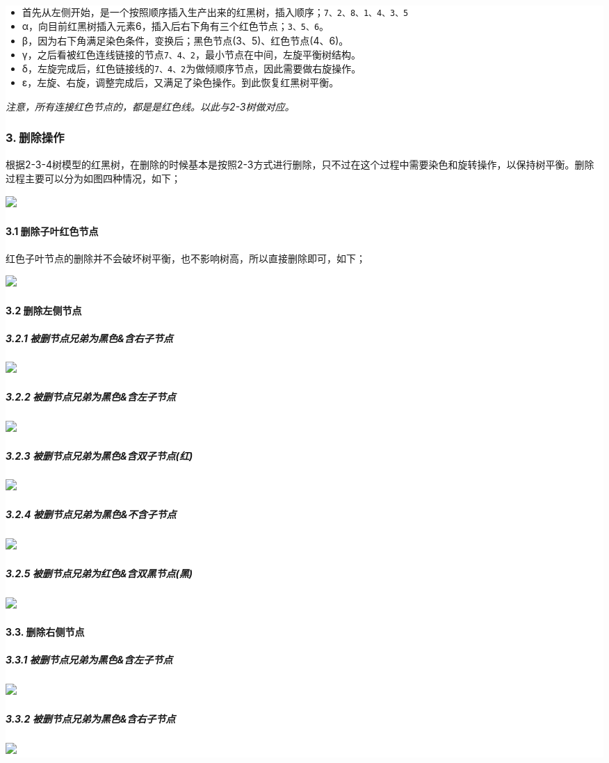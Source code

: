 - 首先从左侧开始，是一个按照顺序插入生产出来的红黑树，插入顺序；`7、2、8、1、4、3、5
`
- α，向目前红黑树插入元素6，插入后右下角有三个红色节点；`3、5、6`。
- β，因为右下角满足染色条件，变换后；黑色节点(3、5)、红色节点(4、6)。
- γ，之后看被红色连线链接的节点`7、4、2`，最小节点在中间，左旋平衡树结构。
- δ，左旋完成后，红色链接线的`7、4、2`为做倾顺序节点，因此需要做右旋操作。
- ε，左旋、右旋，调整完成后，又满足了染色操作。到此恢复红黑树平衡。

*注意，所有连接红色节点的，都是是红色线。以此与2-3树做对应。*

### 3. 删除操作

根据2-3-4树模型的红黑树，在删除的时候基本是按照2-3方式进行删除，只不过在这个过程中需要染色和旋转操作，以保持树平衡。删除过程主要可以分为如图四种情况，如下；

![](https://bugstack.cn/assets/images/2020/interview/interview-7-08.png)

#### 3.1 删除子叶红色节点

红色子叶节点的删除并不会破坏树平衡，也不影响树高，所以直接删除即可，如下；

![](https://bugstack.cn/assets/images/2020/interview/interview-7-09.png)

#### 3.2 删除左侧节点

##### 3.2.1 被删节点兄弟为黑色&含右子节点

![](https://bugstack.cn/assets/images/2020/interview/interview-7-10.png)

##### 3.2.2 被删节点兄弟为黑色&含左子节点

![](https://bugstack.cn/assets/images/2020/interview/interview-7-11.png)

##### 3.2.3 被删节点兄弟为黑色&含双子节点(红)

![](https://bugstack.cn/assets/images/2020/interview/interview-7-12.png)

##### 3.2.4 被删节点兄弟为黑色&不含子节点

![](https://bugstack.cn/assets/images/2020/interview/interview-7-13.png)

##### 3.2.5 被删节点兄弟为红色&含双黑节点(黑)

![](https://bugstack.cn/assets/images/2020/interview/interview-7-14.png)

#### 3.3. 删除右侧节点

##### 3.3.1 被删节点兄弟为黑色&含左子节点

![](https://bugstack.cn/assets/images/2020/interview/interview-7-15.png)

##### 3.3.2 被删节点兄弟为黑色&含右子节点

![](https://bugstack.cn/assets/images/2020/interview/interview-7-16.png)
